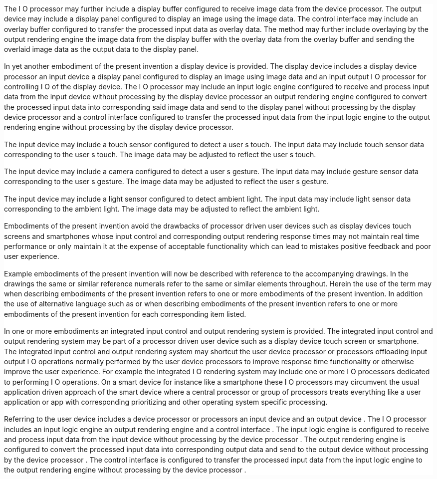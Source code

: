 The I O processor may further include a display buffer configured to receive image data from the device processor. The output device may include a display panel configured to display an image using the image data. The control interface may include an overlay buffer configured to transfer the processed input data as overlay data. The method may further include overlaying by the output rendering engine the image data from the display buffer with the overlay data from the overlay buffer and sending the overlaid image data as the output data to the display panel.

In yet another embodiment of the present invention a display device is provided. The display device includes a display device processor an input device a display panel configured to display an image using image data and an input output I O processor for controlling I O of the display device. The I O processor may include an input logic engine configured to receive and process input data from the input device without processing by the display device processor an output rendering engine configured to convert the processed input data into corresponding said image data and send to the display panel without processing by the display device processor and a control interface configured to transfer the processed input data from the input logic engine to the output rendering engine without processing by the display device processor.

The input device may include a touch sensor configured to detect a user s touch. The input data may include touch sensor data corresponding to the user s touch. The image data may be adjusted to reflect the user s touch.

The input device may include a camera configured to detect a user s gesture. The input data may include gesture sensor data corresponding to the user s gesture. The image data may be adjusted to reflect the user s gesture.

The input device may include a light sensor configured to detect ambient light. The input data may include light sensor data corresponding to the ambient light. The image data may be adjusted to reflect the ambient light.

Embodiments of the present invention avoid the drawbacks of processor driven user devices such as display devices touch screens and smartphones whose input control and corresponding output rendering response times may not maintain real time performance or only maintain it at the expense of acceptable functionality which can lead to mistakes positive feedback and poor user experience.

Example embodiments of the present invention will now be described with reference to the accompanying drawings. In the drawings the same or similar reference numerals refer to the same or similar elements throughout. Herein the use of the term may when describing embodiments of the present invention refers to one or more embodiments of the present invention. In addition the use of alternative language such as or when describing embodiments of the present invention refers to one or more embodiments of the present invention for each corresponding item listed.

In one or more embodiments an integrated input control and output rendering system is provided. The integrated input control and output rendering system may be part of a processor driven user device such as a display device touch screen or smartphone. The integrated input control and output rendering system may shortcut the user device processor or processors offloading input output I O operations normally performed by the user device processors to improve response time functionality or otherwise improve the user experience. For example the integrated I O rendering system may include one or more I O processors dedicated to performing I O operations. On a smart device for instance like a smartphone these I O processors may circumvent the usual application driven approach of the smart device where a central processor or group of processors treats everything like a user application or app with corresponding prioritizing and other operating system specific processing.

Referring to the user device includes a device processor or processors an input device and an output device . The I O processor includes an input logic engine an output rendering engine and a control interface . The input logic engine is configured to receive and process input data from the input device without processing by the device processor . The output rendering engine is configured to convert the processed input data into corresponding output data and send to the output device without processing by the device processor . The control interface is configured to transfer the processed input data from the input logic engine to the output rendering engine without processing by the device processor .
